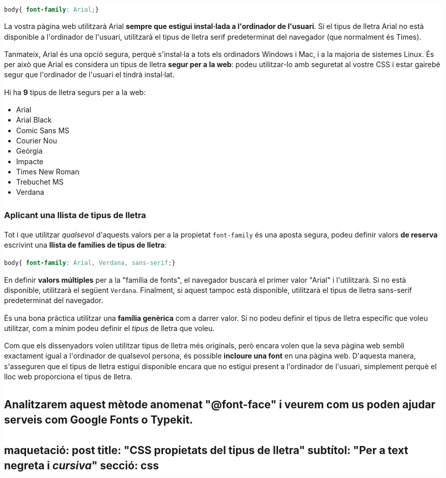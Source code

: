 ```css
body{ font-family: Arial;}
```

La vostra pàgina web utilitzarà Arial **sempre que estigui instal·lada a l'ordinador de l'usuari**. Si el tipus de lletra Arial no està disponible a l'ordinador de l'usuari, utilitzarà el tipus de lletra serif predeterminat del navegador (que normalment és Times).

Tanmateix, Arial és una opció segura, perquè s'instal·la a tots els ordinadors Windows i Mac, i a la majoria de sistemes Linux. És per això que Arial es considera un tipus de lletra **segur per a la web**: podeu utilitzar-lo amb seguretat al vostre CSS i estar gairebé segur que l'ordinador de l'usuari el tindrà instal·lat.

Hi ha **9** tipus de lletra segurs per a la web:

* Arial
* Arial Black
* Comic Sans MS
* Courier Nou
* Geòrgia
* Impacte
* Times New Roman
* Trebuchet MS
* Verdana

### Aplicant una llista de tipus de lletra

Tot i que utilitzar _qualsevol_ d'aquests valors per a la propietat `font-family` és una aposta segura, podeu definir valors **de reserva** escrivint una **llista de famílies de tipus de lletra**:

```css
body{ font-family: Arial, Verdana, sans-serif;}
```

En definir **valors múltiples** per a la "família de fonts", el navegador buscarà el primer valor "Arial" i l'utilitzarà. Si no està disponible, utilitzarà el següent `Verdana`. Finalment, si aquest tampoc està disponible, utilitzarà el tipus de lletra sans-serif predeterminat del navegador.

És una bona pràctica utilitzar una **família genèrica** com a darrer valor. Si no podeu definir el tipus de lletra específic que voleu utilitzar, com a mínim podeu definir el _tipus_ de lletra que voleu.

Com que els dissenyadors volen utilitzar tipus de lletra més originals, però encara volen que la seva pàgina web sembli exactament igual a l'ordinador de qualsevol persona, és possible **incloure una font** en una pàgina web. D'aquesta manera, s'asseguren que el tipus de lletra estigui disponible encara que no estigui present a l'ordinador de l'usuari, simplement perquè el lloc web proporciona el tipus de lletra.

Analitzarem aquest mètode anomenat "@font-face" i veurem com us poden ajudar serveis com Google Fonts o Typekit.
---
maquetació: post
title: "CSS <strong>propietats del tipus de lletra</strong>"
subtítol: "Per a text <strong>negreta</strong> i <em>cursiva</em>"
secció: css
---
